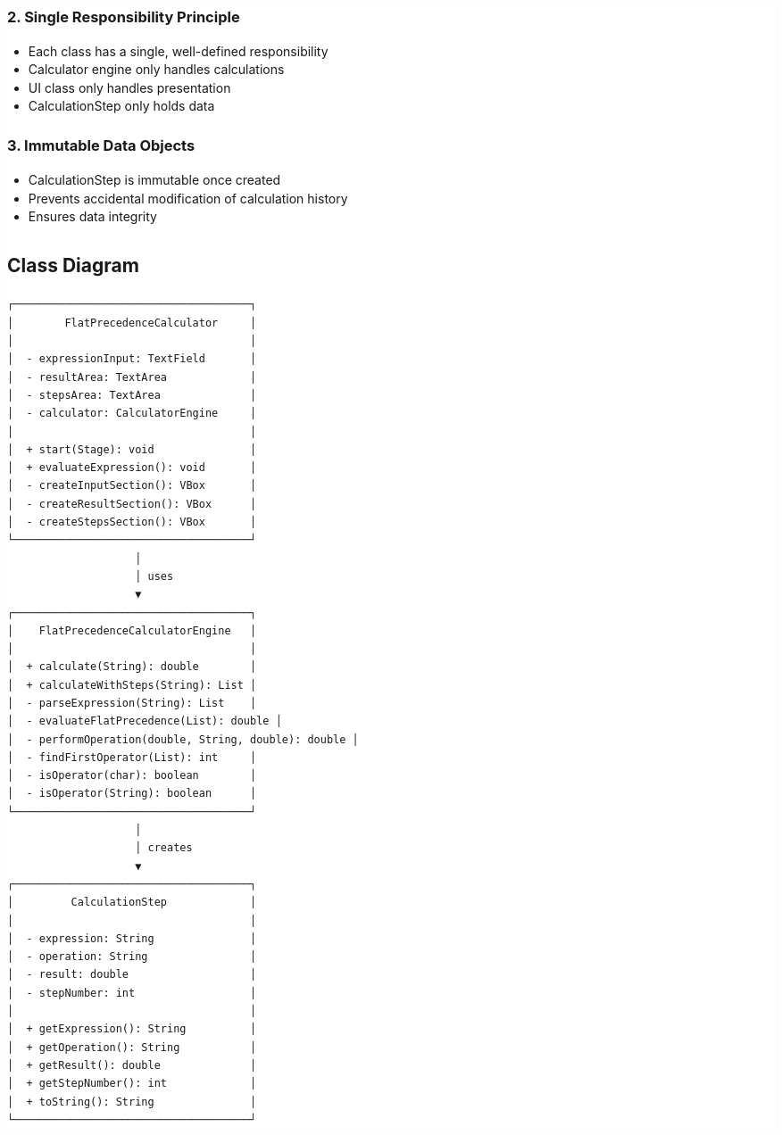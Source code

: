 ### 2. Single Responsibility Principle
- Each class has a single, well-defined responsibility
- Calculator engine only handles calculations
- UI class only handles presentation
- CalculationStep only holds data

### 3. Immutable Data Objects
- CalculationStep is immutable once created
- Prevents accidental modification of calculation history
- Ensures data integrity

## Class Diagram

```
┌─────────────────────────────────────┐
│        FlatPrecedenceCalculator     │
│                                     │
│  - expressionInput: TextField       │
│  - resultArea: TextArea             │
│  - stepsArea: TextArea              │
│  - calculator: CalculatorEngine     │
│                                     │
│  + start(Stage): void               │
│  + evaluateExpression(): void       │
│  - createInputSection(): VBox       │
│  - createResultSection(): VBox      │
│  - createStepsSection(): VBox       │
└─────────────────────────────────────┘
                    │
                    │ uses
                    ▼
┌─────────────────────────────────────┐
│    FlatPrecedenceCalculatorEngine   │
│                                     │
│  + calculate(String): double        │
│  + calculateWithSteps(String): List │
│  - parseExpression(String): List    │
│  - evaluateFlatPrecedence(List): double │
│  - performOperation(double, String, double): double │
│  - findFirstOperator(List): int     │
│  - isOperator(char): boolean        │
│  - isOperator(String): boolean      │
└─────────────────────────────────────┘
                    │
                    │ creates
                    ▼
┌─────────────────────────────────────┐
│         CalculationStep             │
│                                     │
│  - expression: String               │
│  - operation: String                │
│  - result: double                   │
│  - stepNumber: int                  │
│                                     │
│  + getExpression(): String          │
│  + getOperation(): String           │
│  + getResult(): double              │
│  + getStepNumber(): int             │
│  + toString(): String               │
└─────────────────────────────────────┘
```
